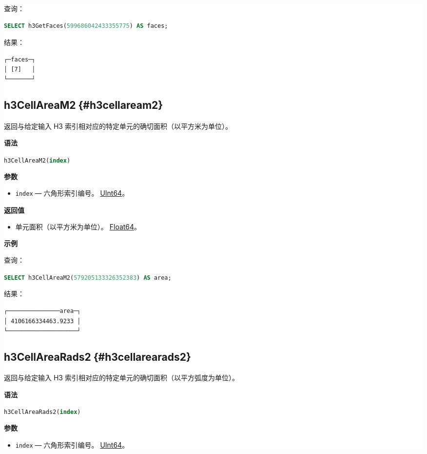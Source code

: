 查询：

```sql
SELECT h3GetFaces(599686042433355775) AS faces;
```

结果：

```text
┌─faces─┐
│ [7]   │
└───────┘
```

## h3CellAreaM2 {#h3cellaream2}

返回与给定输入 H3 索引相对应的特定单元的确切面积（以平方米为单位）。

**语法**

```sql
h3CellAreaM2(index)
```

**参数**

- `index` — 六角形索引编号。 [UInt64](../../data-types/int-uint.md)。

**返回值**

- 单元面积（以平方米为单位）。 [Float64](../../data-types/float.md)。

**示例**

查询：

```sql
SELECT h3CellAreaM2(579205133326352383) AS area;
```

结果：

```text
┌───────────────area─┐
│ 4106166334463.9233 │
└────────────────────┘
```

## h3CellAreaRads2 {#h3cellarearads2}

返回与给定输入 H3 索引相对应的特定单元的确切面积（以平方弧度为单位）。

**语法**

```sql
h3CellAreaRads2(index)
```

**参数**

- `index` — 六角形索引编号。 [UInt64](../../data-types/int-uint.md)。
